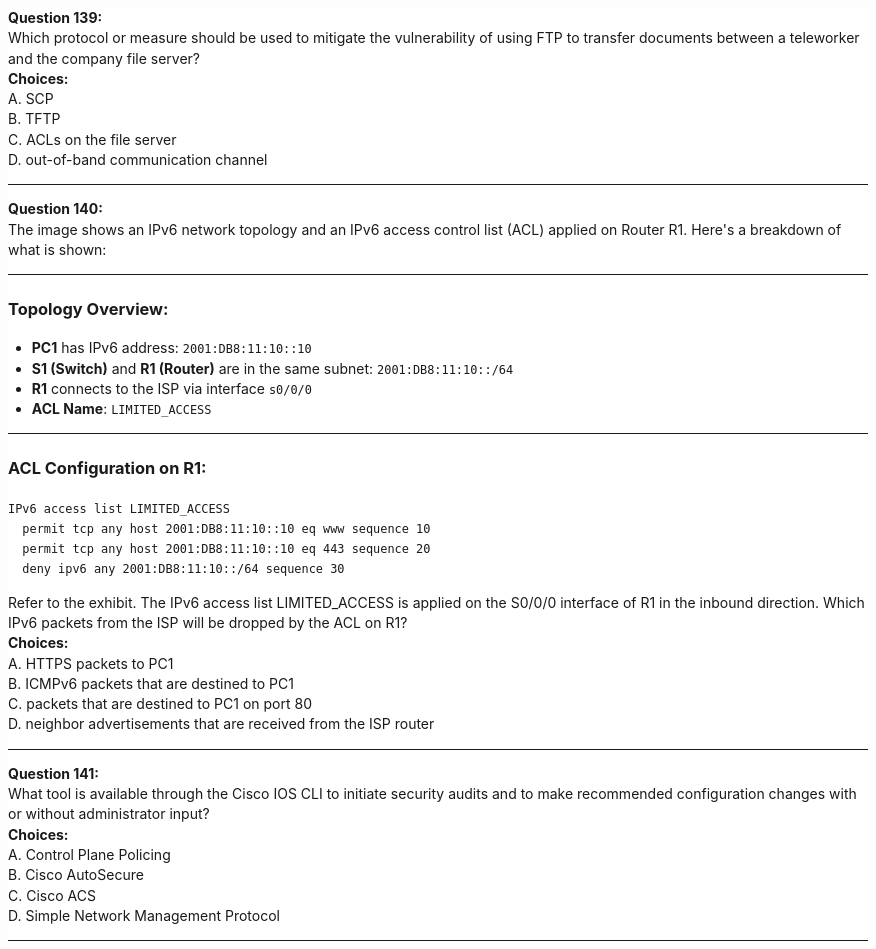 
**Question 139:**  
Which protocol or measure should be used to mitigate the vulnerability of using FTP to transfer documents between a teleworker and the company file server?  
**Choices:**  
A. SCP  
B. TFTP  
C. ACLs on the file server  
D. out-of-band communication channel

---

**Question 140:**  
The image shows an IPv6 network topology and an IPv6 access control list (ACL) applied on Router R1. Here's a breakdown of what is shown:

---

### **Topology Overview:**
- **PC1** has IPv6 address: `2001:DB8:11:10::10`
- **S1 (Switch)** and **R1 (Router)** are in the same subnet: `2001:DB8:11:10::/64`
- **R1** connects to the ISP via interface `s0/0/0`
- **ACL Name**: `LIMITED_ACCESS`

---

### **ACL Configuration on R1:**
```plaintext
IPv6 access list LIMITED_ACCESS
  permit tcp any host 2001:DB8:11:10::10 eq www sequence 10
  permit tcp any host 2001:DB8:11:10::10 eq 443 sequence 20
  deny ipv6 any 2001:DB8:11:10::/64 sequence 30
```

 
Refer to the exhibit. The IPv6 access list LIMITED_ACCESS is applied on the S0/0/0 interface of R1 in the inbound direction. Which IPv6 packets from the ISP will be dropped by the ACL on R1?  
**Choices:**  
A. HTTPS packets to PC1  
B. ICMPv6 packets that are destined to PC1  
C. packets that are destined to PC1 on port 80  
D. neighbor advertisements that are received from the ISP router

---

**Question 141:**  
What tool is available through the Cisco IOS CLI to initiate security audits and to make recommended configuration changes with or without administrator input?  
**Choices:**  
A. Control Plane Policing  
B. Cisco AutoSecure  
C. Cisco ACS  
D. Simple Network Management Protocol

---
